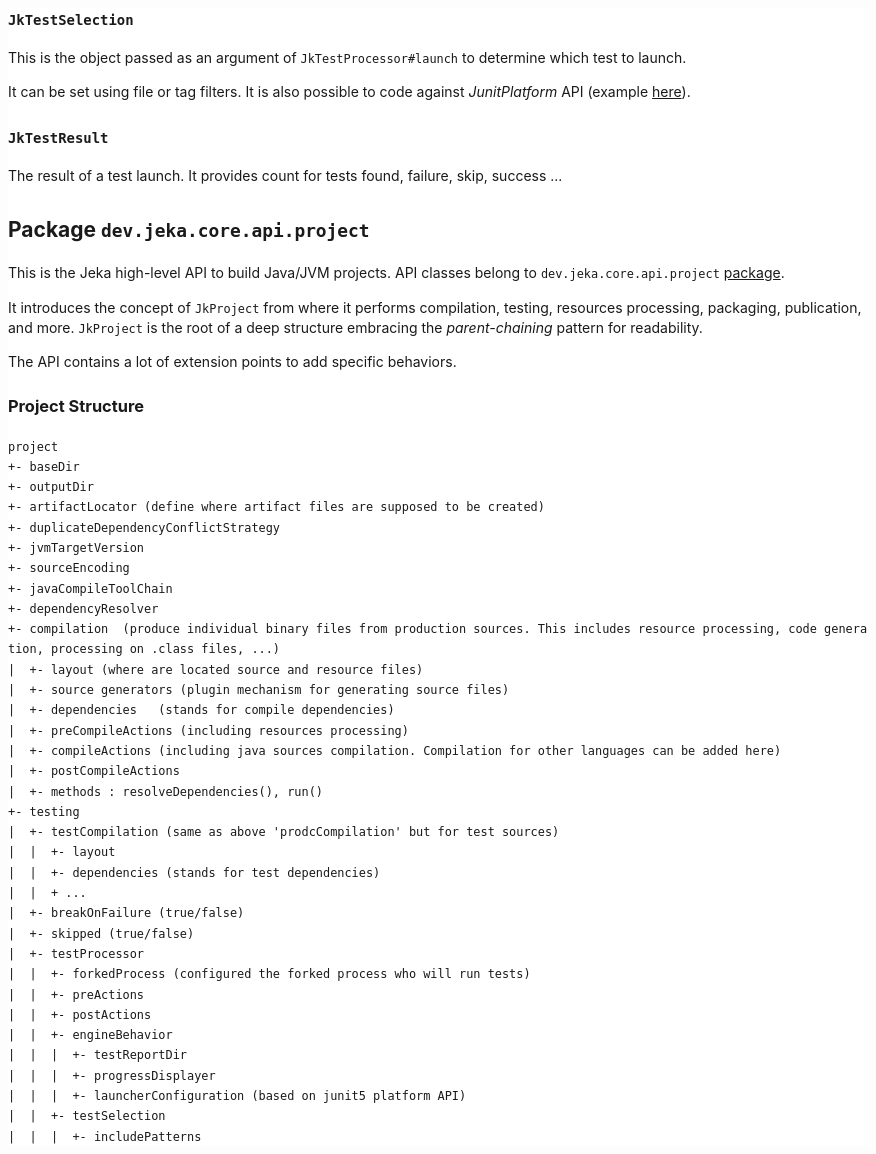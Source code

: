 ### `JkTestSelection` 

This is the object passed as an argument of `JkTestProcessor#launch` to determine which test to launch. 

It can be set using file or tag filters. It is also possible to code against  _JunitPlatform_ API (example [here](https://github.com/jerkar/jeka/blob/master/samples/dev.jeka.samples.junit5/jeka/def/Junit5Build.java)).

### `JkTestResult` 

The result of a test launch. It provides count for tests found, failure, skip, success ...


## Package `dev.jeka.core.api.project`

This is the Jeka high-level API to build Java/JVM projects. API classes belong to  `dev.jeka.core.api.project` [package](https://github.com/jerkar/jeka/tree/master/dev.jeka.core/src/main/java/dev/jeka/core/api/project).

It introduces the concept of `JkProject` from where it performs compilation, testing, resources processing, packaging, publication, and more.
`JkProject` is the root of a deep structure embracing the *parent-chaining* pattern for readability.

The API contains a lot of extension points to add specific behaviors.

### Project Structure 
``` title="JkProject structure"
project
+- baseDir
+- outputDir
+- artifactLocator (define where artifact files are supposed to be created)
+- duplicateDependencyConflictStrategy
+- jvmTargetVersion
+- sourceEncoding
+- javaCompileToolChain
+- dependencyResolver
+- compilation  (produce individual binary files from production sources. This includes resource processing, code generation, processing on .class files, ...)
|  +- layout (where are located source and resource files)
|  +- source generators (plugin mechanism for generating source files)
|  +- dependencies   (stands for compile dependencies)
|  +- preCompileActions (including resources processing)
|  +- compileActions (including java sources compilation. Compilation for other languages can be added here)
|  +- postCompileActions
|  +- methods : resolveDependencies(), run()
+- testing
|  +- testCompilation (same as above 'prodcCompilation' but for test sources)
|  |  +- layout
|  |  +- dependencies (stands for test dependencies)
|  |  + ...
|  +- breakOnFailure (true/false)
|  +- skipped (true/false)
|  +- testProcessor
|  |  +- forkedProcess (configured the forked process who will run tests)
|  |  +- preActions
|  |  +- postActions
|  |  +- engineBehavior
|  |  |  +- testReportDir
|  |  |  +- progressDisplayer
|  |  |  +- launcherConfiguration (based on junit5 platform API)
|  |  +- testSelection
|  |  |  +- includePatterns
```